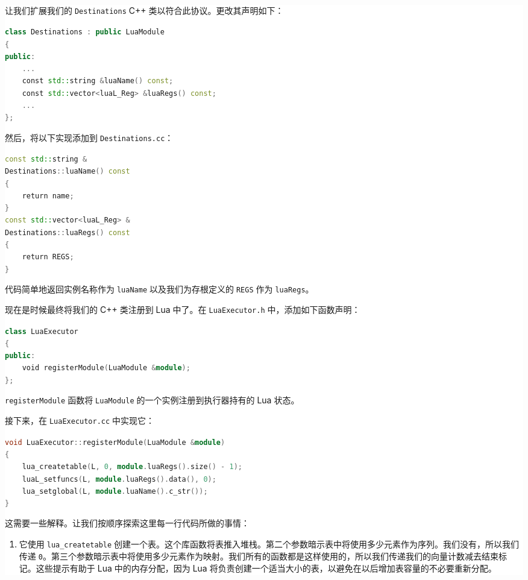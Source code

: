 让我们扩展我们的 `Destinations` C++ 类以符合此协议。更改其声明如下：

```cpp
class Destinations : public LuaModule
{
public:
    ...
    const std::string &luaName() const;
    const std::vector<luaL_Reg> &luaRegs() const;
    ...
};
```

然后，将以下实现添加到 `Destinations.cc`：

```cpp
const std::string &
Destinations::luaName() const
{
    return name;
}
const std::vector<luaL_Reg> &
Destinations::luaRegs() const
{
    return REGS;
}
```

代码简单地返回实例名称作为 `luaName` 以及我们为存根定义的 `REGS` 作为 `luaRegs`。

现在是时候最终将我们的 C++ 类注册到 Lua 中了。在 `LuaExecutor.h` 中，添加如下函数声明：

```cpp
class LuaExecutor
{
public:
    void registerModule(LuaModule &module);
};
```

`registerModule` 函数将 `LuaModule` 的一个实例注册到执行器持有的 Lua 状态。

接下来，在 `LuaExecutor.cc` 中实现它：

```cpp
void LuaExecutor::registerModule(LuaModule &module)
{
    lua_createtable(L, 0, module.luaRegs().size() - 1);
    luaL_setfuncs(L, module.luaRegs().data(), 0);
    lua_setglobal(L, module.luaName().c_str());
}
```

这需要一些解释。让我们按顺序探索这里每一行代码所做的事情：

1.  它使用 `lua_createtable` 创建一个表。这个库函数将表推入堆栈。第二个参数暗示表中将使用多少元素作为序列。我们没有，所以我们传递 `0`。第三个参数暗示表中将使用多少元素作为映射。我们所有的函数都是这样使用的，所以我们传递我们的向量计数减去结束标记。这些提示有助于 Lua 中的内存分配，因为 Lua 将负责创建一个适当大小的表，以避免在以后增加表容量的不必要重新分配。

